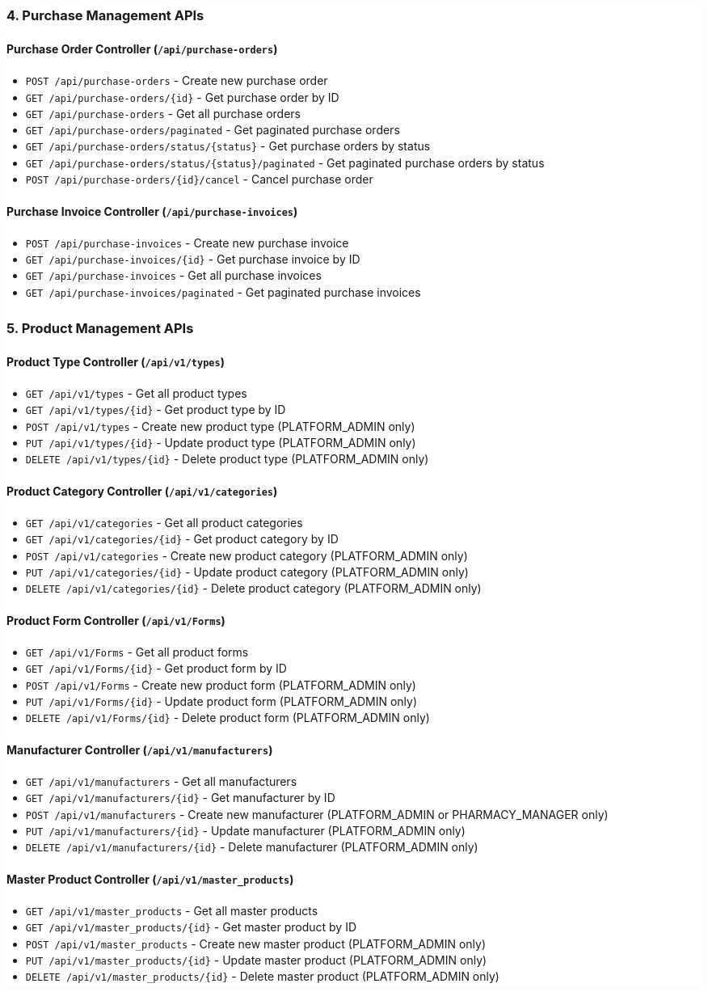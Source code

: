 ### 4. Purchase Management APIs

#### Purchase Order Controller (`/api/purchase-orders`)
- `POST /api/purchase-orders` - Create new purchase order
- `GET /api/purchase-orders/{id}` - Get purchase order by ID
- `GET /api/purchase-orders` - Get all purchase orders
- `GET /api/purchase-orders/paginated` - Get paginated purchase orders
- `GET /api/purchase-orders/status/{status}` - Get purchase orders by status
- `GET /api/purchase-orders/status/{status}/paginated` - Get paginated purchase orders by status
- `POST /api/purchase-orders/{id}/cancel` - Cancel purchase order

#### Purchase Invoice Controller (`/api/purchase-invoices`)
- `POST /api/purchase-invoices` - Create new purchase invoice
- `GET /api/purchase-invoices/{id}` - Get purchase invoice by ID
- `GET /api/purchase-invoices` - Get all purchase invoices
- `GET /api/purchase-invoices/paginated` - Get paginated purchase invoices

### 5. Product Management APIs

#### Product Type Controller (`/api/v1/types`)
- `GET /api/v1/types` - Get all product types
- `GET /api/v1/types/{id}` - Get product type by ID
- `POST /api/v1/types` - Create new product type (PLATFORM_ADMIN only)
- `PUT /api/v1/types/{id}` - Update product type (PLATFORM_ADMIN only)
- `DELETE /api/v1/types/{id}` - Delete product type (PLATFORM_ADMIN only)

#### Product Category Controller (`/api/v1/categories`)
- `GET /api/v1/categories` - Get all product categories
- `GET /api/v1/categories/{id}` - Get product category by ID
- `POST /api/v1/categories` - Create new product category (PLATFORM_ADMIN only)
- `PUT /api/v1/categories/{id}` - Update product category (PLATFORM_ADMIN only)
- `DELETE /api/v1/categories/{id}` - Delete product category (PLATFORM_ADMIN only)

#### Product Form Controller (`/api/v1/Forms`)
- `GET /api/v1/Forms` - Get all product forms
- `GET /api/v1/Forms/{id}` - Get product form by ID
- `POST /api/v1/Forms` - Create new product form (PLATFORM_ADMIN only)
- `PUT /api/v1/Forms/{id}` - Update product form (PLATFORM_ADMIN only)
- `DELETE /api/v1/Forms/{id}` - Delete product form (PLATFORM_ADMIN only)

#### Manufacturer Controller (`/api/v1/manufacturers`)
- `GET /api/v1/manufacturers` - Get all manufacturers
- `GET /api/v1/manufacturers/{id}` - Get manufacturer by ID
- `POST /api/v1/manufacturers` - Create new manufacturer (PLATFORM_ADMIN or PHARMACY_MANAGER only)
- `PUT /api/v1/manufacturers/{id}` - Update manufacturer (PLATFORM_ADMIN only)
- `DELETE /api/v1/manufacturers/{id}` - Delete manufacturer (PLATFORM_ADMIN only)

#### Master Product Controller (`/api/v1/master_products`)
- `GET /api/v1/master_products` - Get all master products
- `GET /api/v1/master_products/{id}` - Get master product by ID
- `POST /api/v1/master_products` - Create new master product (PLATFORM_ADMIN only)
- `PUT /api/v1/master_products/{id}` - Update master product (PLATFORM_ADMIN only)
- `DELETE /api/v1/master_products/{id}` - Delete master product (PLATFORM_ADMIN only)

